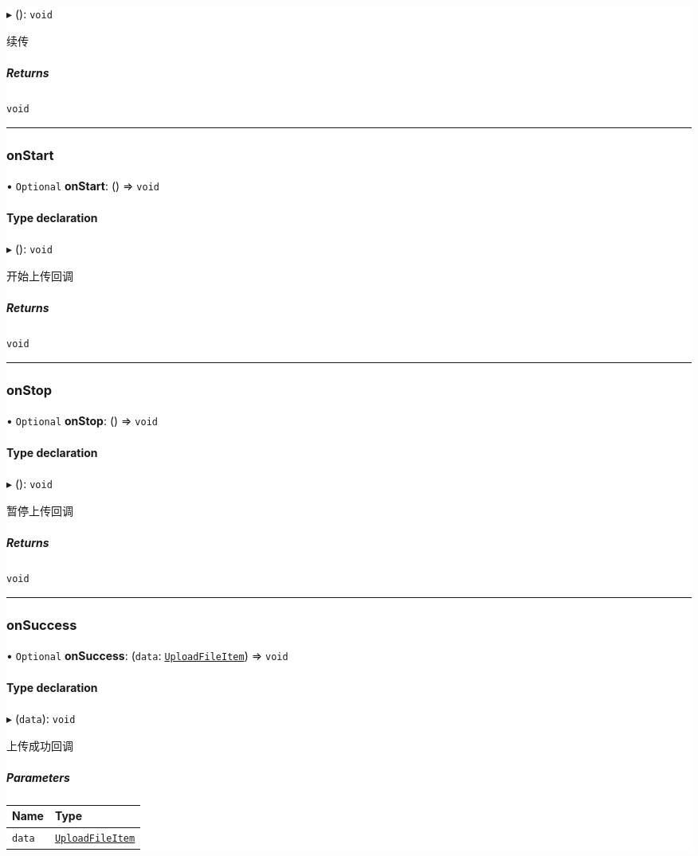 ▸ (): `void`

续传

##### Returns

`void`

___

### onStart

• `Optional` **onStart**: () => `void`

#### Type declaration

▸ (): `void`

开始上传回调

##### Returns

`void`

___

### onStop

• `Optional` **onStop**: () => `void`

#### Type declaration

▸ (): `void`

暂停上传回调

##### Returns

`void`

___

### onSuccess

• `Optional` **onSuccess**: (`data`: [`UploadFileItem`](oss_tools.UploadFileItem.md)) => `void`

#### Type declaration

▸ (`data`): `void`

上传成功回调

##### Parameters

| Name | Type |
| :------ | :------ |
| `data` | [`UploadFileItem`](oss_tools.UploadFileItem.md) |
